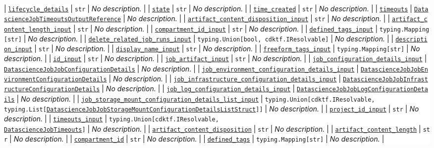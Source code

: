 | <code><a href="#rhizo-co-terraform-provider-oci.datascienceJob.DatascienceJob.property.lifecycleDetails">lifecycle_details</a></code> | <code>str</code> | *No description.* |
| <code><a href="#rhizo-co-terraform-provider-oci.datascienceJob.DatascienceJob.property.state">state</a></code> | <code>str</code> | *No description.* |
| <code><a href="#rhizo-co-terraform-provider-oci.datascienceJob.DatascienceJob.property.timeCreated">time_created</a></code> | <code>str</code> | *No description.* |
| <code><a href="#rhizo-co-terraform-provider-oci.datascienceJob.DatascienceJob.property.timeouts">timeouts</a></code> | <code><a href="#rhizo-co-terraform-provider-oci.datascienceJob.DatascienceJobTimeoutsOutputReference">DatascienceJobTimeoutsOutputReference</a></code> | *No description.* |
| <code><a href="#rhizo-co-terraform-provider-oci.datascienceJob.DatascienceJob.property.artifactContentDispositionInput">artifact_content_disposition_input</a></code> | <code>str</code> | *No description.* |
| <code><a href="#rhizo-co-terraform-provider-oci.datascienceJob.DatascienceJob.property.artifactContentLengthInput">artifact_content_length_input</a></code> | <code>str</code> | *No description.* |
| <code><a href="#rhizo-co-terraform-provider-oci.datascienceJob.DatascienceJob.property.compartmentIdInput">compartment_id_input</a></code> | <code>str</code> | *No description.* |
| <code><a href="#rhizo-co-terraform-provider-oci.datascienceJob.DatascienceJob.property.definedTagsInput">defined_tags_input</a></code> | <code>typing.Mapping[str]</code> | *No description.* |
| <code><a href="#rhizo-co-terraform-provider-oci.datascienceJob.DatascienceJob.property.deleteRelatedJobRunsInput">delete_related_job_runs_input</a></code> | <code>typing.Union[bool, cdktf.IResolvable]</code> | *No description.* |
| <code><a href="#rhizo-co-terraform-provider-oci.datascienceJob.DatascienceJob.property.descriptionInput">description_input</a></code> | <code>str</code> | *No description.* |
| <code><a href="#rhizo-co-terraform-provider-oci.datascienceJob.DatascienceJob.property.displayNameInput">display_name_input</a></code> | <code>str</code> | *No description.* |
| <code><a href="#rhizo-co-terraform-provider-oci.datascienceJob.DatascienceJob.property.freeformTagsInput">freeform_tags_input</a></code> | <code>typing.Mapping[str]</code> | *No description.* |
| <code><a href="#rhizo-co-terraform-provider-oci.datascienceJob.DatascienceJob.property.idInput">id_input</a></code> | <code>str</code> | *No description.* |
| <code><a href="#rhizo-co-terraform-provider-oci.datascienceJob.DatascienceJob.property.jobArtifactInput">job_artifact_input</a></code> | <code>str</code> | *No description.* |
| <code><a href="#rhizo-co-terraform-provider-oci.datascienceJob.DatascienceJob.property.jobConfigurationDetailsInput">job_configuration_details_input</a></code> | <code><a href="#rhizo-co-terraform-provider-oci.datascienceJob.DatascienceJobJobConfigurationDetails">DatascienceJobJobConfigurationDetails</a></code> | *No description.* |
| <code><a href="#rhizo-co-terraform-provider-oci.datascienceJob.DatascienceJob.property.jobEnvironmentConfigurationDetailsInput">job_environment_configuration_details_input</a></code> | <code><a href="#rhizo-co-terraform-provider-oci.datascienceJob.DatascienceJobJobEnvironmentConfigurationDetails">DatascienceJobJobEnvironmentConfigurationDetails</a></code> | *No description.* |
| <code><a href="#rhizo-co-terraform-provider-oci.datascienceJob.DatascienceJob.property.jobInfrastructureConfigurationDetailsInput">job_infrastructure_configuration_details_input</a></code> | <code><a href="#rhizo-co-terraform-provider-oci.datascienceJob.DatascienceJobJobInfrastructureConfigurationDetails">DatascienceJobJobInfrastructureConfigurationDetails</a></code> | *No description.* |
| <code><a href="#rhizo-co-terraform-provider-oci.datascienceJob.DatascienceJob.property.jobLogConfigurationDetailsInput">job_log_configuration_details_input</a></code> | <code><a href="#rhizo-co-terraform-provider-oci.datascienceJob.DatascienceJobJobLogConfigurationDetails">DatascienceJobJobLogConfigurationDetails</a></code> | *No description.* |
| <code><a href="#rhizo-co-terraform-provider-oci.datascienceJob.DatascienceJob.property.jobStorageMountConfigurationDetailsListInput">job_storage_mount_configuration_details_list_input</a></code> | <code>typing.Union[cdktf.IResolvable, typing.List[<a href="#rhizo-co-terraform-provider-oci.datascienceJob.DatascienceJobJobStorageMountConfigurationDetailsListStruct">DatascienceJobJobStorageMountConfigurationDetailsListStruct</a>]]</code> | *No description.* |
| <code><a href="#rhizo-co-terraform-provider-oci.datascienceJob.DatascienceJob.property.projectIdInput">project_id_input</a></code> | <code>str</code> | *No description.* |
| <code><a href="#rhizo-co-terraform-provider-oci.datascienceJob.DatascienceJob.property.timeoutsInput">timeouts_input</a></code> | <code>typing.Union[cdktf.IResolvable, <a href="#rhizo-co-terraform-provider-oci.datascienceJob.DatascienceJobTimeouts">DatascienceJobTimeouts</a>]</code> | *No description.* |
| <code><a href="#rhizo-co-terraform-provider-oci.datascienceJob.DatascienceJob.property.artifactContentDisposition">artifact_content_disposition</a></code> | <code>str</code> | *No description.* |
| <code><a href="#rhizo-co-terraform-provider-oci.datascienceJob.DatascienceJob.property.artifactContentLength">artifact_content_length</a></code> | <code>str</code> | *No description.* |
| <code><a href="#rhizo-co-terraform-provider-oci.datascienceJob.DatascienceJob.property.compartmentId">compartment_id</a></code> | <code>str</code> | *No description.* |
| <code><a href="#rhizo-co-terraform-provider-oci.datascienceJob.DatascienceJob.property.definedTags">defined_tags</a></code> | <code>typing.Mapping[str]</code> | *No description.* |